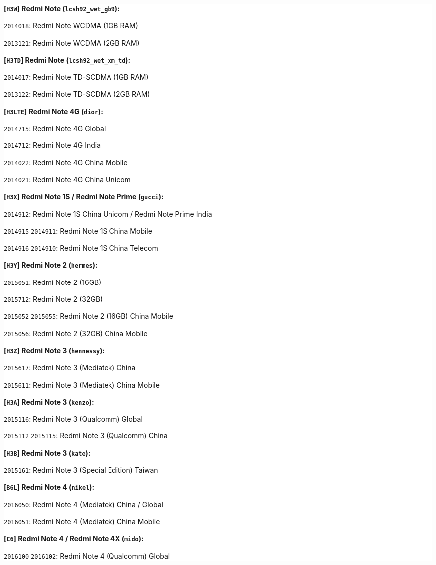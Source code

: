 **[`H3W`] Redmi Note (`lcsh92_wet_gb9`):**

`2014018`: Redmi Note WCDMA (1GB RAM)

`2013121`: Redmi Note WCDMA (2GB RAM)

**[`H3TD`] Redmi Note (`lcsh92_wet_xm_td`):**

`2014017`: Redmi Note TD-SCDMA (1GB RAM)

`2013122`: Redmi Note TD-SCDMA (2GB RAM)

**[`H3LTE`] Redmi Note 4G (`dior`):**

`2014715`: Redmi Note 4G Global

`2014712`: Redmi Note 4G India

`2014022`: Redmi Note 4G China Mobile

`2014021`: Redmi Note 4G China Unicom

**[`H3X`] Redmi Note 1S / Redmi Note Prime (`gucci`):**

`2014912`: Redmi Note 1S China Unicom / Redmi Note Prime India

`2014915` `2014911`: Redmi Note 1S China Mobile

`2014916` `2014910`: Redmi Note 1S China Telecom

**[`H3Y`] Redmi Note 2 (`hermes`):**

`2015051`: Redmi Note 2 (16GB)

`2015712`: Redmi Note 2 (32GB)

`2015052` `2015055`: Redmi Note 2 (16GB) China Mobile

`2015056`: Redmi Note 2 (32GB) China Mobile

**[`H3Z`] Redmi Note 3 (`hennessy`):**

`2015617`: Redmi Note 3 (Mediatek) China

`2015611`: Redmi Note 3 (Mediatek) China Mobile

**[`H3A`] Redmi Note 3 (`kenzo`):**

`2015116`: Redmi Note 3 (Qualcomm) Global

`2015112` `2015115`: Redmi Note 3 (Qualcomm) China

**[`H3B`] Redmi Note 3 (`kate`):**

`2015161`: Redmi Note 3 (Special Edition) Taiwan

**[`B6L`] Redmi Note 4 (`nikel`):**

`2016050`: Redmi Note 4 (Mediatek) China / Global

`2016051`: Redmi Note 4 (Mediatek) China Mobile

**[`C6`] Redmi Note 4 / Redmi Note 4X (`mido`):**

`2016100` `2016102`: Redmi Note 4 (Qualcomm) Global
